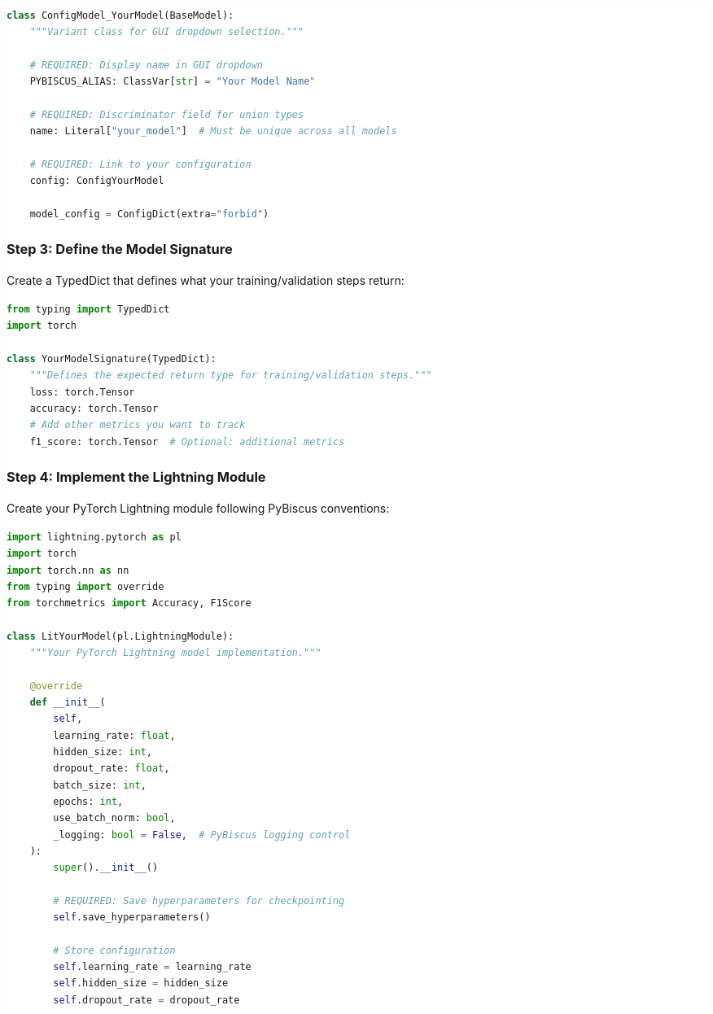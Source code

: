 ```python
class ConfigModel_YourModel(BaseModel):
    """Variant class for GUI dropdown selection."""
    
    # REQUIRED: Display name in GUI dropdown
    PYBISCUS_ALIAS: ClassVar[str] = "Your Model Name"
    
    # REQUIRED: Discriminator field for union types
    name: Literal["your_model"]  # Must be unique across all models
    
    # REQUIRED: Link to your configuration
    config: ConfigYourModel
    
    model_config = ConfigDict(extra="forbid")
```

### Step 3: Define the Model Signature

Create a TypedDict that defines what your training/validation steps return:

```python
from typing import TypedDict
import torch

class YourModelSignature(TypedDict):
    """Defines the expected return type for training/validation steps."""
    loss: torch.Tensor
    accuracy: torch.Tensor
    # Add other metrics you want to track
    f1_score: torch.Tensor  # Optional: additional metrics
```

### Step 4: Implement the Lightning Module

Create your PyTorch Lightning module following PyBiscus conventions:

```python
import lightning.pytorch as pl
import torch
import torch.nn as nn
from typing import override
from torchmetrics import Accuracy, F1Score

class LitYourModel(pl.LightningModule):
    """Your PyTorch Lightning model implementation."""
    
    @override
    def __init__(
        self, 
        learning_rate: float,
        hidden_size: int, 
        dropout_rate: float,
        batch_size: int,
        epochs: int,
        use_batch_norm: bool,
        _logging: bool = False,  # PyBiscus logging control
    ):
        super().__init__()
        
        # REQUIRED: Save hyperparameters for checkpointing
        self.save_hyperparameters()
        
        # Store configuration
        self.learning_rate = learning_rate
        self.hidden_size = hidden_size
        self.dropout_rate = dropout_rate
```